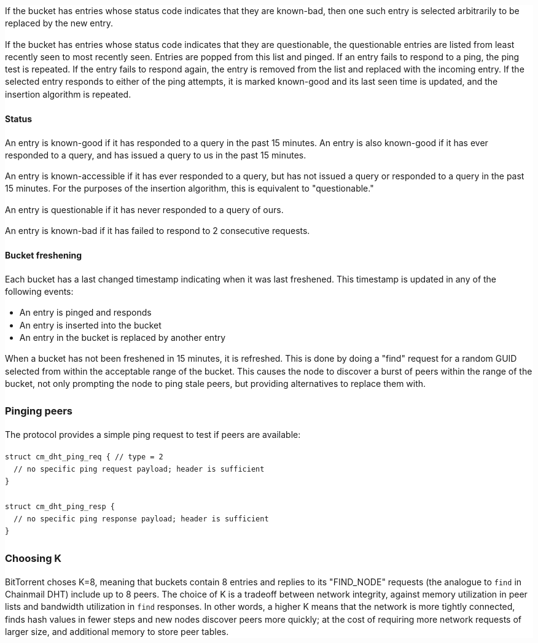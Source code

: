 If the bucket has entries whose status code indicates that they are known-bad, then one such entry is selected arbitrarily to be replaced by the new entry.

If the bucket has entries whose status code indicates that they are questionable, the questionable entries are listed from least recently seen to most recently seen. Entries are popped from this list and pinged. If an entry fails to respond to a ping, the ping test is repeated. If the entry fails to respond again, the entry is removed from the list and replaced with the incoming entry. If the selected entry responds to either of the ping attempts, it is marked known-good and its last seen time is updated, and the insertion algorithm is repeated.

#### Status
An entry is known-good if it has responded to a query in the past 15 minutes. An entry is also known-good if it has ever responded to a query, and has issued a query to us in the past 15 minutes.

An entry is known-accessible if it has ever responded to a query, but has not issued a query or responded to a query in the past 15 minutes. For the purposes of the insertion algorithm, this is equivalent to "questionable."

An entry is questionable if it has never responded to a query of ours.

An entry is known-bad if it has failed to respond to 2 consecutive requests.

#### Bucket freshening

Each bucket has a last changed timestamp indicating when it was last freshened. This timestamp is updated in any of the following events:

 * An entry is pinged and responds
 * An entry is inserted into the bucket
 * An entry in the bucket is replaced by another entry

When a bucket has not been freshened in 15 minutes, it is refreshed. This is done by doing a "find" request for a random GUID selected from within the acceptable range of the bucket. This causes the node to discover a burst of peers within the range of the bucket, not only prompting the node to ping stale peers, but providing alternatives to replace them with.

### Pinging peers

The protocol provides a simple ping request to test if peers are available:

```
struct cm_dht_ping_req { // type = 2
  // no specific ping request payload; header is sufficient
}

struct cm_dht_ping_resp {
  // no specific ping response payload; header is sufficient
}
```

### Choosing K

BitTorrent choses K=8, meaning that buckets contain 8 entries and replies to its "FIND_NODE" requests (the analogue to `find` in Chainmail DHT) include up to 8 peers. The choice of K is a tradeoff between network integrity, against memory utilization in peer lists and bandwidth utilization in `find` responses. In other words, a higher K means that the network is more tightly connected, finds hash values in fewer steps and new nodes discover peers more quickly; at the cost of requiring more network requests of larger size, and additional memory to store peer tables.
